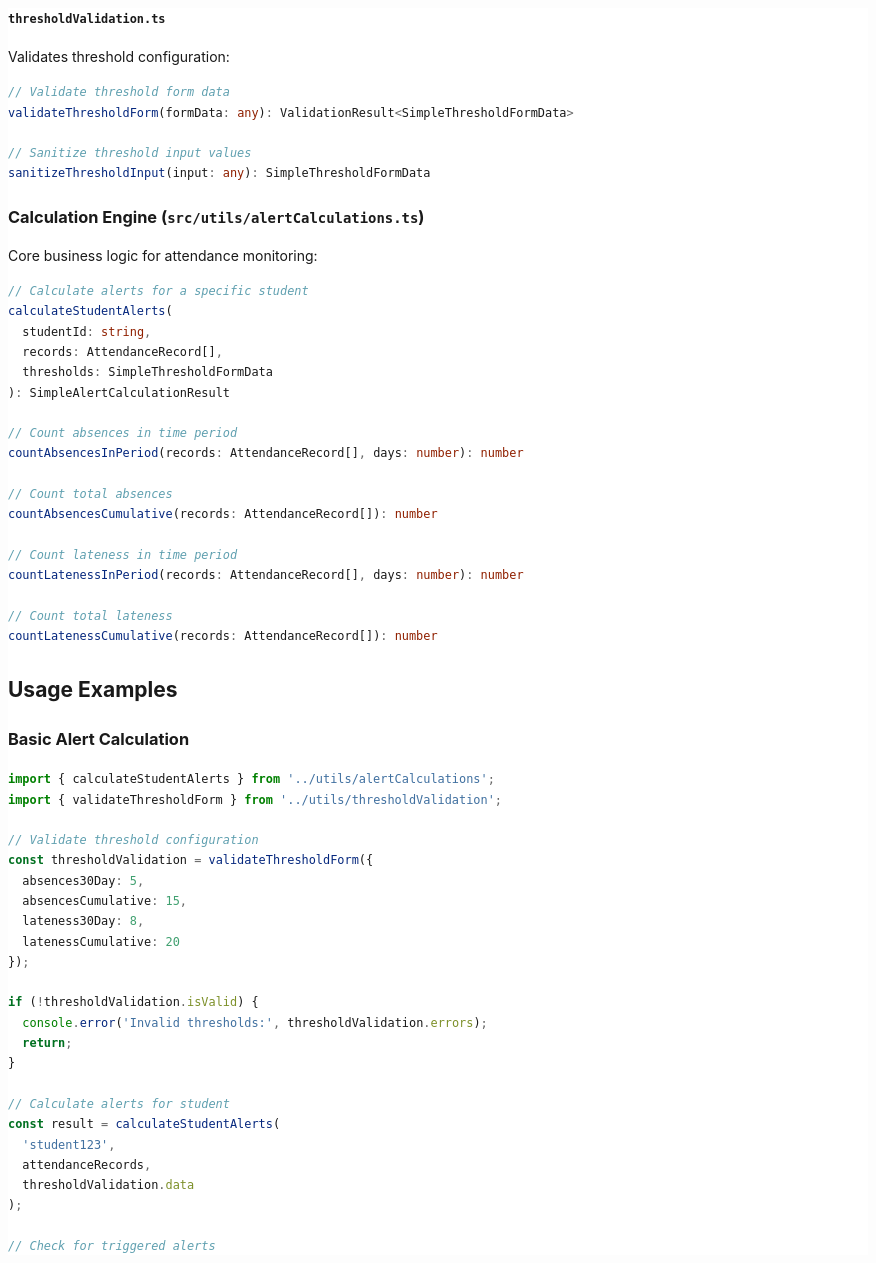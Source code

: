 #### `thresholdValidation.ts`
Validates threshold configuration:

```typescript
// Validate threshold form data
validateThresholdForm(formData: any): ValidationResult<SimpleThresholdFormData>

// Sanitize threshold input values
sanitizeThresholdInput(input: any): SimpleThresholdFormData
```

### Calculation Engine (`src/utils/alertCalculations.ts`)

Core business logic for attendance monitoring:

```typescript
// Calculate alerts for a specific student
calculateStudentAlerts(
  studentId: string, 
  records: AttendanceRecord[], 
  thresholds: SimpleThresholdFormData
): SimpleAlertCalculationResult

// Count absences in time period
countAbsencesInPeriod(records: AttendanceRecord[], days: number): number

// Count total absences
countAbsencesCumulative(records: AttendanceRecord[]): number

// Count lateness in time period  
countLatenessInPeriod(records: AttendanceRecord[], days: number): number

// Count total lateness
countLatenessCumulative(records: AttendanceRecord[]): number
```

## Usage Examples

### Basic Alert Calculation

```typescript
import { calculateStudentAlerts } from '../utils/alertCalculations';
import { validateThresholdForm } from '../utils/thresholdValidation';

// Validate threshold configuration
const thresholdValidation = validateThresholdForm({
  absences30Day: 5,
  absencesCumulative: 15,
  lateness30Day: 8,
  latenessCumulative: 20
});

if (!thresholdValidation.isValid) {
  console.error('Invalid thresholds:', thresholdValidation.errors);
  return;
}

// Calculate alerts for student
const result = calculateStudentAlerts(
  'student123',
  attendanceRecords,
  thresholdValidation.data
);

// Check for triggered alerts
```